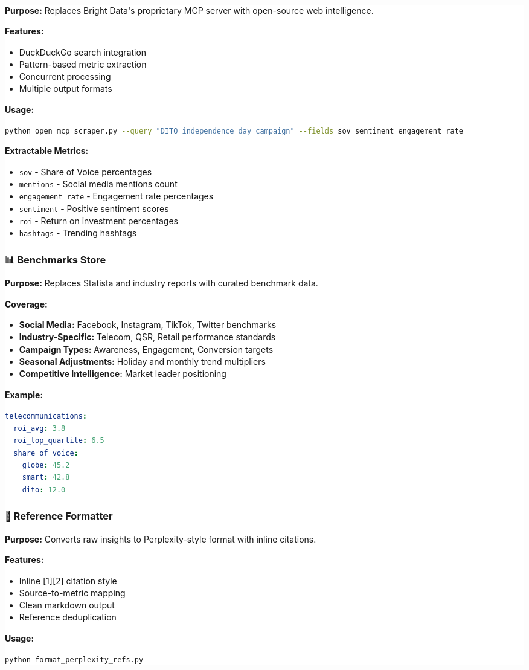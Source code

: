 **Purpose:** Replaces Bright Data's proprietary MCP server with open-source web intelligence.

**Features:**
- DuckDuckGo search integration
- Pattern-based metric extraction
- Concurrent processing
- Multiple output formats

**Usage:**
```bash
python open_mcp_scraper.py --query "DITO independence day campaign" --fields sov sentiment engagement_rate
```

**Extractable Metrics:**
- `sov` - Share of Voice percentages
- `mentions` - Social media mentions count
- `engagement_rate` - Engagement rate percentages  
- `sentiment` - Positive sentiment scores
- `roi` - Return on investment percentages
- `hashtags` - Trending hashtags

### 📊 Benchmarks Store

**Purpose:** Replaces Statista and industry reports with curated benchmark data.

**Coverage:**
- **Social Media:** Facebook, Instagram, TikTok, Twitter benchmarks
- **Industry-Specific:** Telecom, QSR, Retail performance standards
- **Campaign Types:** Awareness, Engagement, Conversion targets
- **Seasonal Adjustments:** Holiday and monthly trend multipliers
- **Competitive Intelligence:** Market leader positioning

**Example:**
```yaml
telecommunications:
  roi_avg: 3.8
  roi_top_quartile: 6.5
  share_of_voice:
    globe: 45.2
    smart: 42.8
    dito: 12.0
```

### 📄 Reference Formatter

**Purpose:** Converts raw insights to Perplexity-style format with inline citations.

**Features:**
- Inline [1][2] citation style
- Source-to-metric mapping
- Clean markdown output
- Reference deduplication

**Usage:**
```bash
python format_perplexity_refs.py
```
